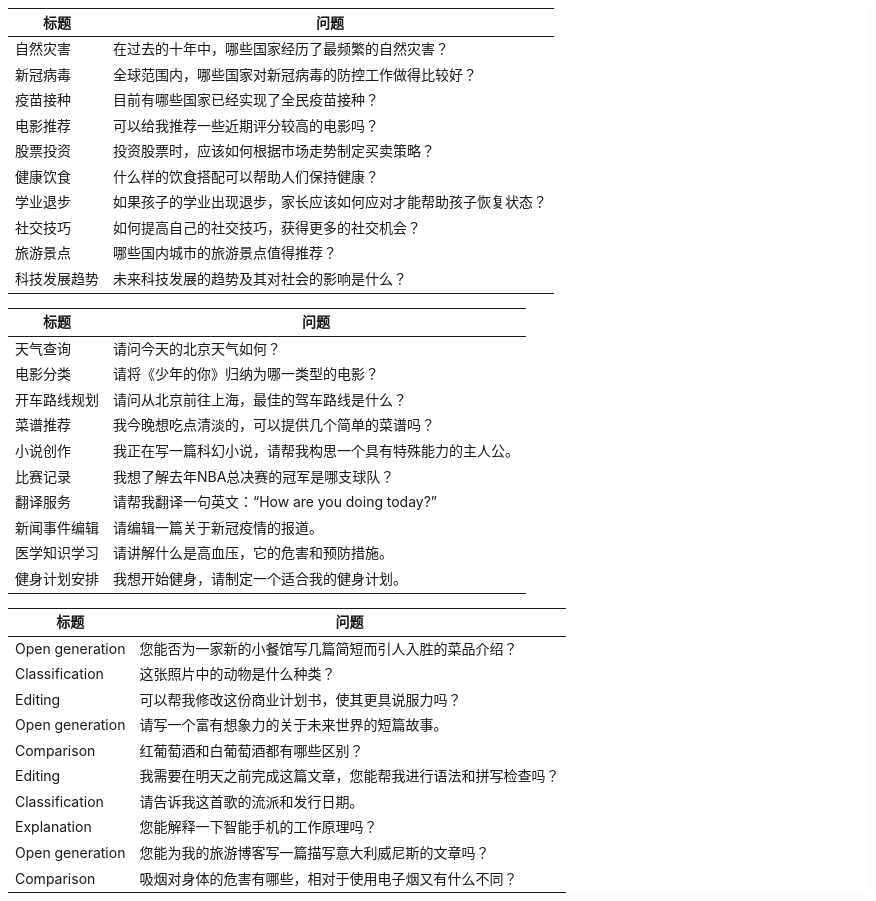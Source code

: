 | 标题                                        | 问题                                                         |
| ------------------------------------------- | ------------------------------------------------------------ |
| 自然灾害      | 在过去的十年中，哪些国家经历了最频繁的自然灾害？ |
| 新冠病毒      | 全球范围内，哪些国家对新冠病毒的防控工作做得比较好？ |
| 疫苗接种      | 目前有哪些国家已经实现了全民疫苗接种？                   |
| 电影推荐      | 可以给我推荐一些近期评分较高的电影吗？                 |
| 股票投资      | 投资股票时，应该如何根据市场走势制定买卖策略？           |
| 健康饮食      | 什么样的饮食搭配可以帮助人们保持健康？                   |
| 学业退步      | 如果孩子的学业出现退步，家长应该如何应对才能帮助孩子恢复状态？ |
| 社交技巧      | 如何提高自己的社交技巧，获得更多的社交机会？           |
| 旅游景点      | 哪些国内城市的旅游景点值得推荐？                       |
| 科技发展趋势 | 未来科技发展的趋势及其对社会的影响是什么？             |

|标题|问题|
|---|---|
|天气查询|请问今天的北京天气如何？|
|电影分类|请将《少年的你》归纳为哪一类型的电影？|
|开车路线规划|请问从北京前往上海，最佳的驾车路线是什么？|
|菜谱推荐|我今晚想吃点清淡的，可以提供几个简单的菜谱吗？|
|小说创作|我正在写一篇科幻小说，请帮我构思一个具有特殊能力的主人公。|
|比赛记录|我想了解去年NBA总决赛的冠军是哪支球队？|
|翻译服务|请帮我翻译一句英文：“How are you doing today?”|
|新闻事件编辑|请编辑一篇关于新冠疫情的报道。|
|医学知识学习|请讲解什么是高血压，它的危害和预防措施。|
|健身计划安排|我想开始健身，请制定一个适合我的健身计划。|

| 标题 | 问题 |
| --- | --- |
| Open generation | 您能否为一家新的小餐馆写几篇简短而引人入胜的菜品介绍？ |
| Classification | 这张照片中的动物是什么种类？ |
| Editing | 可以帮我修改这份商业计划书，使其更具说服力吗？ |
| Open generation | 请写一个富有想象力的关于未来世界的短篇故事。 |
| Comparison | 红葡萄酒和白葡萄酒都有哪些区别？ |
| Editing | 我需要在明天之前完成这篇文章，您能帮我进行语法和拼写检查吗？ |
| Classification | 请告诉我这首歌的流派和发行日期。 |
| Explanation | 您能解释一下智能手机的工作原理吗？ |
| Open generation | 您能为我的旅游博客写一篇描写意大利威尼斯的文章吗？ |
| Comparison | 吸烟对身体的危害有哪些，相对于使用电子烟又有什么不同？ |
